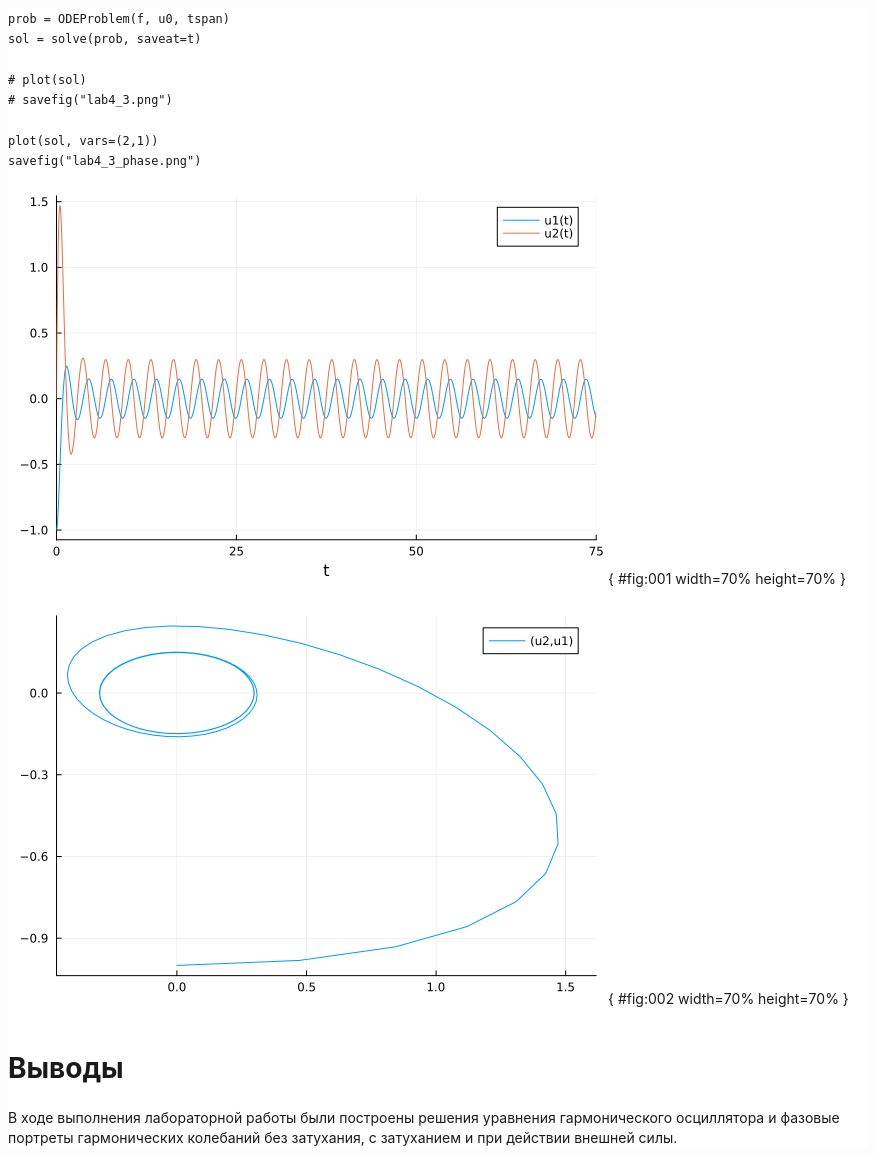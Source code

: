 ```
prob = ODEProblem(f, u0, tspan)
sol = solve(prob, saveat=t)   

# plot(sol)
# savefig("lab4_3.png")

plot(sol, vars=(2,1))
savefig("lab4_3_phase.png")

```
![График решения для случая 2, Julia](image/lab4_3.png){ #fig:001 width=70% height=70% }

![Фазовый портрет для случая 2, Julia](image/lab4_3_phase.png){ #fig:002 width=70% height=70% }

# Выводы
В ходе выполнения лабораторной работы были построены решения уравнения гармонического осциллятора и фазовые портреты гармонических колебаний без затухания, с затуханием и при действии внешней силы.
